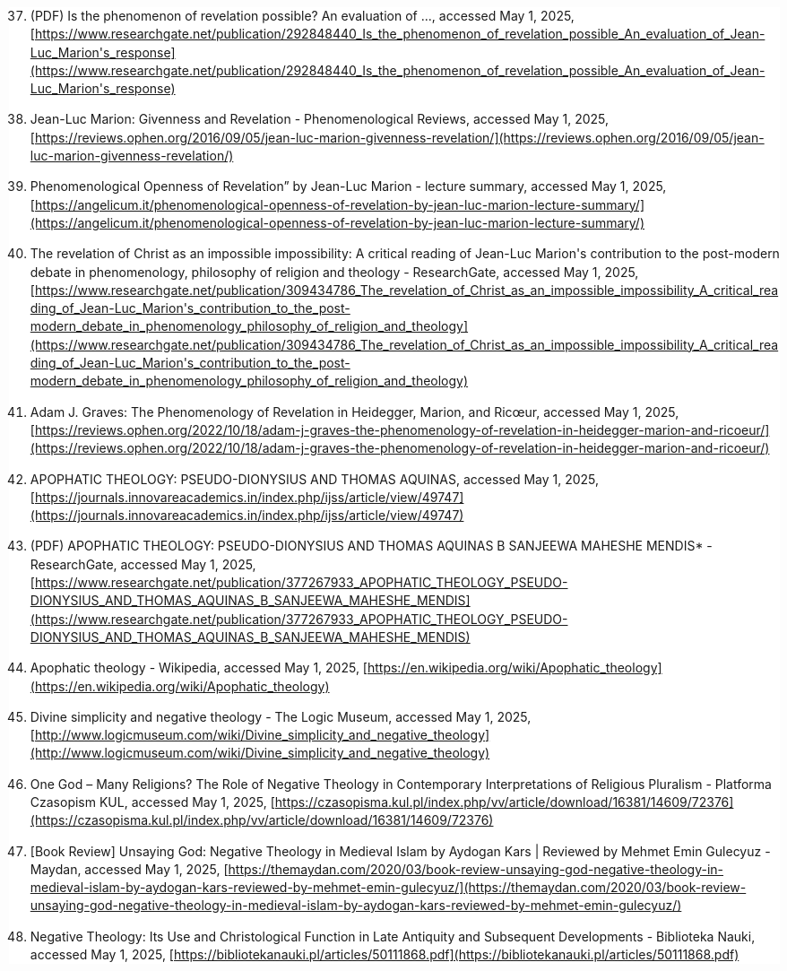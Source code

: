 37. (PDF) Is the phenomenon of revelation possible? An evaluation of ..., accessed May 1, 2025, [https://www.researchgate.net/publication/292848440_Is_the_phenomenon_of_revelation_possible_An_evaluation_of_Jean-Luc_Marion's_response](https://www.researchgate.net/publication/292848440_Is_the_phenomenon_of_revelation_possible_An_evaluation_of_Jean-Luc_Marion's_response)
    
38. Jean-Luc Marion: Givenness and Revelation - Phenomenological Reviews, accessed May 1, 2025, [https://reviews.ophen.org/2016/09/05/jean-luc-marion-givenness-revelation/](https://reviews.ophen.org/2016/09/05/jean-luc-marion-givenness-revelation/)
    
39. Phenomenological Openness of Revelation” by Jean-Luc Marion - lecture summary, accessed May 1, 2025, [https://angelicum.it/phenomenological-openness-of-revelation-by-jean-luc-marion-lecture-summary/](https://angelicum.it/phenomenological-openness-of-revelation-by-jean-luc-marion-lecture-summary/)
    
40. The revelation of Christ as an impossible impossibility: A critical reading of Jean-Luc Marion's contribution to the post-modern debate in phenomenology, philosophy of religion and theology - ResearchGate, accessed May 1, 2025, [https://www.researchgate.net/publication/309434786_The_revelation_of_Christ_as_an_impossible_impossibility_A_critical_reading_of_Jean-Luc_Marion's_contribution_to_the_post-modern_debate_in_phenomenology_philosophy_of_religion_and_theology](https://www.researchgate.net/publication/309434786_The_revelation_of_Christ_as_an_impossible_impossibility_A_critical_reading_of_Jean-Luc_Marion's_contribution_to_the_post-modern_debate_in_phenomenology_philosophy_of_religion_and_theology)
    
41. Adam J. Graves: The Phenomenology of Revelation in Heidegger, Marion, and Ricœur, accessed May 1, 2025, [https://reviews.ophen.org/2022/10/18/adam-j-graves-the-phenomenology-of-revelation-in-heidegger-marion-and-ricoeur/](https://reviews.ophen.org/2022/10/18/adam-j-graves-the-phenomenology-of-revelation-in-heidegger-marion-and-ricoeur/)
    
42. APOPHATIC THEOLOGY: PSEUDO-DIONYSIUS AND THOMAS AQUINAS, accessed May 1, 2025, [https://journals.innovareacademics.in/index.php/ijss/article/view/49747](https://journals.innovareacademics.in/index.php/ijss/article/view/49747)
    
43. (PDF) APOPHATIC THEOLOGY: PSEUDO-DIONYSIUS AND THOMAS AQUINAS B SANJEEWA MAHESHE MENDIS* - ResearchGate, accessed May 1, 2025, [https://www.researchgate.net/publication/377267933_APOPHATIC_THEOLOGY_PSEUDO-DIONYSIUS_AND_THOMAS_AQUINAS_B_SANJEEWA_MAHESHE_MENDIS](https://www.researchgate.net/publication/377267933_APOPHATIC_THEOLOGY_PSEUDO-DIONYSIUS_AND_THOMAS_AQUINAS_B_SANJEEWA_MAHESHE_MENDIS)
    
44. Apophatic theology - Wikipedia, accessed May 1, 2025, [https://en.wikipedia.org/wiki/Apophatic_theology](https://en.wikipedia.org/wiki/Apophatic_theology)
    
45. Divine simplicity and negative theology - The Logic Museum, accessed May 1, 2025, [http://www.logicmuseum.com/wiki/Divine_simplicity_and_negative_theology](http://www.logicmuseum.com/wiki/Divine_simplicity_and_negative_theology)
    
46. One God – Many Religions? The Role of Negative Theology in Contemporary Interpretations of Religious Pluralism - Platforma Czasopism KUL, accessed May 1, 2025, [https://czasopisma.kul.pl/index.php/vv/article/download/16381/14609/72376](https://czasopisma.kul.pl/index.php/vv/article/download/16381/14609/72376)
    
47. [Book Review] Unsaying God: Negative Theology in Medieval Islam by Aydogan Kars | Reviewed by Mehmet Emin Gulecyuz - Maydan, accessed May 1, 2025, [https://themaydan.com/2020/03/book-review-unsaying-god-negative-theology-in-medieval-islam-by-aydogan-kars-reviewed-by-mehmet-emin-gulecyuz/](https://themaydan.com/2020/03/book-review-unsaying-god-negative-theology-in-medieval-islam-by-aydogan-kars-reviewed-by-mehmet-emin-gulecyuz/)
    
48. Negative Theology: Its Use and Christological Function in Late Antiquity and Subsequent Developments - Biblioteka Nauki, accessed May 1, 2025, [https://bibliotekanauki.pl/articles/50111868.pdf](https://bibliotekanauki.pl/articles/50111868.pdf)
    